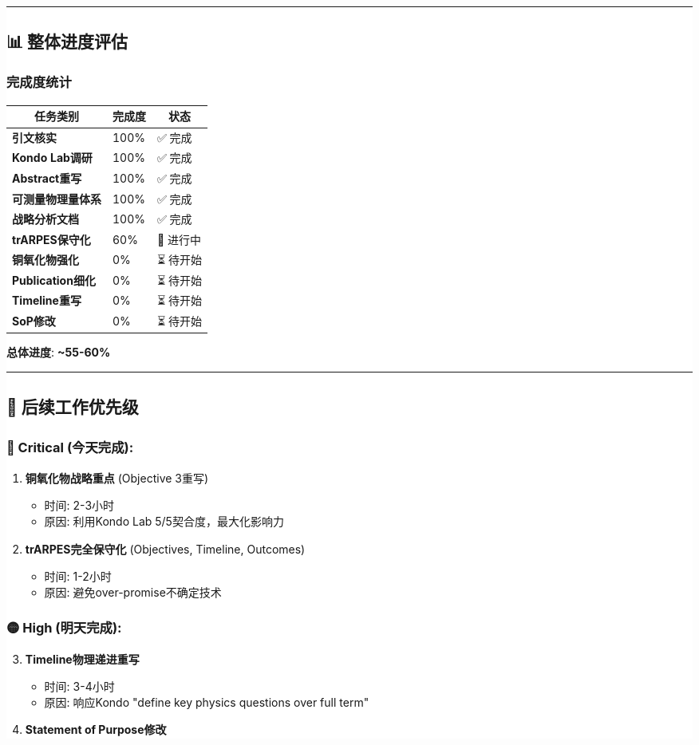 ```diff
```

---

## 📊 整体进度评估

### 完成度统计

| 任务类别                   | 完成度 | 状态      |
| -------------------------- | ------ | --------- |
| **引文核实**         | 100%   | ✅ 完成   |
| **Kondo Lab调研**    | 100%   | ✅ 完成   |
| **Abstract重写**     | 100%   | ✅ 完成   |
| **可测量物理量体系** | 100%   | ✅ 完成   |
| **战略分析文档**     | 100%   | ✅ 完成   |
| **trARPES保守化**    | 60%    | 🔄 进行中 |
| **铜氧化物强化**     | 0%     | ⏳ 待开始 |
| **Publication细化**  | 0%     | ⏳ 待开始 |
| **Timeline重写**     | 0%     | ⏳ 待开始 |
| **SoP修改**          | 0%     | ⏳ 待开始 |

**总体进度**: **~55-60%**

---

## 🎯 后续工作优先级

### 🔴 Critical (今天完成):

1. **铜氧化物战略重点** (Objective 3重写)

   - 时间: 2-3小时
   - 原因: 利用Kondo Lab 5/5契合度，最大化影响力
2. **trARPES完全保守化** (Objectives, Timeline, Outcomes)

   - 时间: 1-2小时
   - 原因: 避免over-promise不确定技术

### 🟡 High (明天完成):

3. **Timeline物理递进重写**

   - 时间: 3-4小时
   - 原因: 响应Kondo "define key physics questions over full term"
4. **Statement of Purpose修改**
